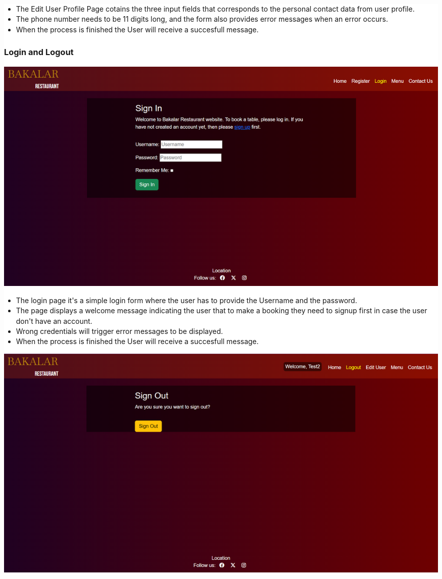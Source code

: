 - The Edit User Profile Page cotains the three input fields that corresponds to the personal contact data from user profile.
- The phone number needs to be 11 digits long, and the form also provides error messages when an error occurs.
- When the process is finished the User will receive a succesfull message.

### Login and Logout

![login-image](documentation_assets/login-image.png)

- The login page it's a simple login form where the user has to provide the Username and the password.
- The page displays a welcome message indicating the user that to make a booking they need to signup first in case the user don't have an account.
- Wrong credentials will trigger error messages to be displayed.
- When the process is finished the User will receive a succesfull message.

![logout-image](documentation_assets/logout-image.png)

